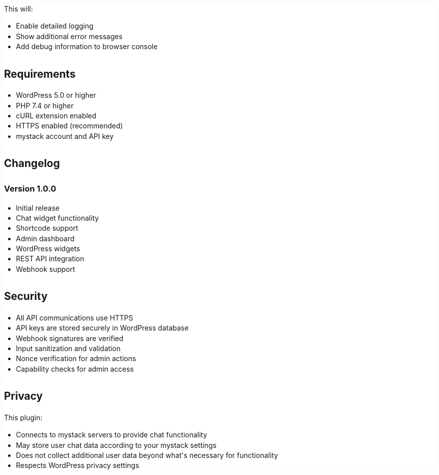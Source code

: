 This will:
- Enable detailed logging
- Show additional error messages
- Add debug information to browser console

## Requirements

- WordPress 5.0 or higher
- PHP 7.4 or higher
- cURL extension enabled
- HTTPS enabled (recommended)
- mystack account and API key

## Changelog

### Version 1.0.0
- Initial release
- Chat widget functionality
- Shortcode support
- Admin dashboard
- WordPress widgets
- REST API integration
- Webhook support

## Security

- All API communications use HTTPS
- API keys are stored securely in WordPress database
- Webhook signatures are verified
- Input sanitization and validation
- Nonce verification for admin actions
- Capability checks for admin access

## Privacy

This plugin:
- Connects to mystack servers to provide chat functionality
- May store user chat data according to your mystack settings
- Does not collect additional user data beyond what's necessary for functionality
- Respects WordPress privacy settings